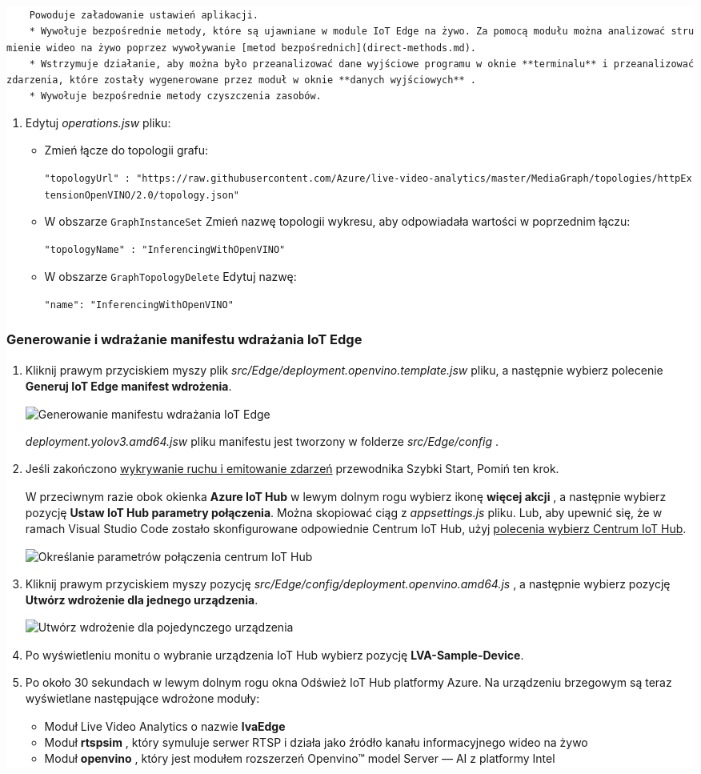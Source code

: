         Powoduje załadowanie ustawień aplikacji.
        * Wywołuje bezpośrednie metody, które są ujawniane w module IoT Edge na żywo. Za pomocą modułu można analizować strumienie wideo na żywo poprzez wywoływanie [metod bezpośrednich](direct-methods.md).
        * Wstrzymuje działanie, aby można było przeanalizować dane wyjściowe programu w oknie **terminalu** i przeanalizować zdarzenia, które zostały wygenerowane przez moduł w oknie **danych wyjściowych** .
        * Wywołuje bezpośrednie metody czyszczenia zasobów.


1. Edytuj *operations.jsw* pliku:
    * Zmień łącze do topologii grafu:

        `"topologyUrl" : "https://raw.githubusercontent.com/Azure/live-video-analytics/master/MediaGraph/topologies/httpExtensionOpenVINO/2.0/topology.json"`

    * W obszarze `GraphInstanceSet` Zmień nazwę topologii wykresu, aby odpowiadała wartości w poprzednim łączu:

      `"topologyName" : "InferencingWithOpenVINO"`

    * W obszarze `GraphTopologyDelete` Edytuj nazwę:

      `"name": "InferencingWithOpenVINO"`

### <a name="generate-and-deploy-the-iot-edge-deployment-manifest"></a>Generowanie i wdrażanie manifestu wdrażania IoT Edge

1. Kliknij prawym przyciskiem myszy plik *src/Edge/deployment.openvino.template.jsw* pliku, a następnie wybierz polecenie **Generuj IoT Edge manifest wdrożenia**.

    ![Generowanie manifestu wdrażania IoT Edge](./media/use-intel-openvino-tutorial/generate-deployment-manifest.png)  

    *deployment.yolov3.amd64.jsw* pliku manifestu jest tworzony w folderze *src/Edge/config* .

1. Jeśli zakończono [wykrywanie ruchu i emitowanie zdarzeń](detect-motion-emit-events-quickstart.md) przewodnika Szybki Start, Pomiń ten krok. 

    W przeciwnym razie obok okienka **Azure IoT Hub** w lewym dolnym rogu wybierz ikonę **więcej akcji** , a następnie wybierz pozycję **Ustaw IoT Hub parametry połączenia**. Można skopiować ciąg z *appsettings.js* pliku. Lub, aby upewnić się, że w ramach Visual Studio Code zostało skonfigurowane odpowiednie Centrum IoT Hub, użyj [polecenia wybierz Centrum IoT Hub](https://github.com/Microsoft/vscode-azure-iot-toolkit/wiki/Select-IoT-Hub).
    
    ![Określanie parametrów połączenia centrum IoT Hub](./media/quickstarts/set-iotconnection-string.png)

1. Kliknij prawym przyciskiem myszy pozycję *src/Edge/config/deployment.openvino.amd64.js* , a następnie wybierz pozycję **Utwórz wdrożenie dla jednego urządzenia**. 

    ![Utwórz wdrożenie dla pojedynczego urządzenia](./media/use-intel-openvino-tutorial/deploy-manifest.png)

1. Po wyświetleniu monitu o wybranie urządzenia IoT Hub wybierz pozycję **LVA-Sample-Device**.
1. Po około 30 sekundach w lewym dolnym rogu okna Odśwież IoT Hub platformy Azure. Na urządzeniu brzegowym są teraz wyświetlane następujące wdrożone moduły:

    * Moduł Live Video Analytics o nazwie **lvaEdge**
    * Moduł **rtspsim** , który symuluje serwer RTSP i działa jako źródło kanału informacyjnego wideo na żywo
    * Moduł **openvino** , który jest modułem rozszerzeń Openvino™ model Server — AI z platformy Intel 
